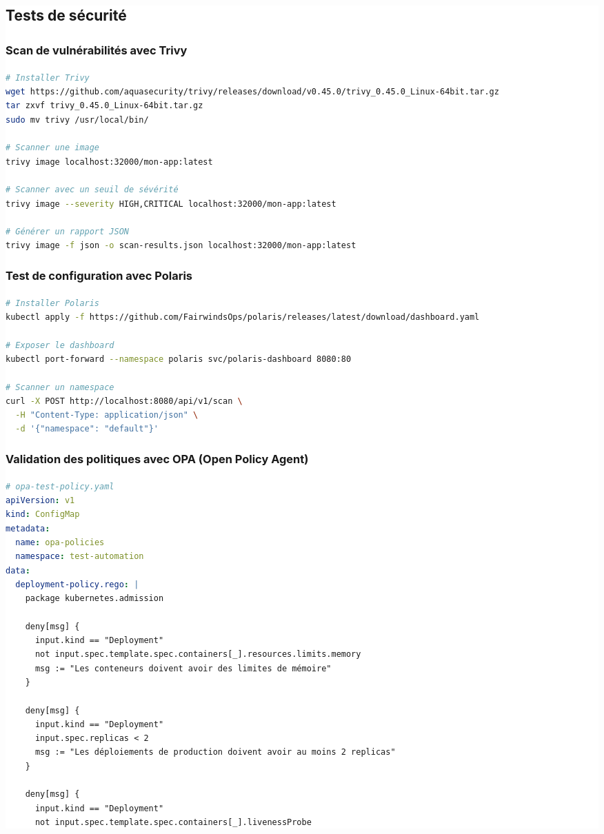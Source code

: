 ## Tests de sécurité

### Scan de vulnérabilités avec Trivy

```bash
# Installer Trivy
wget https://github.com/aquasecurity/trivy/releases/download/v0.45.0/trivy_0.45.0_Linux-64bit.tar.gz
tar zxvf trivy_0.45.0_Linux-64bit.tar.gz
sudo mv trivy /usr/local/bin/

# Scanner une image
trivy image localhost:32000/mon-app:latest

# Scanner avec un seuil de sévérité
trivy image --severity HIGH,CRITICAL localhost:32000/mon-app:latest

# Générer un rapport JSON
trivy image -f json -o scan-results.json localhost:32000/mon-app:latest
```

### Test de configuration avec Polaris

```bash
# Installer Polaris
kubectl apply -f https://github.com/FairwindsOps/polaris/releases/latest/download/dashboard.yaml

# Exposer le dashboard
kubectl port-forward --namespace polaris svc/polaris-dashboard 8080:80

# Scanner un namespace
curl -X POST http://localhost:8080/api/v1/scan \
  -H "Content-Type: application/json" \
  -d '{"namespace": "default"}'
```

### Validation des politiques avec OPA (Open Policy Agent)

```yaml
# opa-test-policy.yaml
apiVersion: v1
kind: ConfigMap
metadata:
  name: opa-policies
  namespace: test-automation
data:
  deployment-policy.rego: |
    package kubernetes.admission

    deny[msg] {
      input.kind == "Deployment"
      not input.spec.template.spec.containers[_].resources.limits.memory
      msg := "Les conteneurs doivent avoir des limites de mémoire"
    }

    deny[msg] {
      input.kind == "Deployment"
      input.spec.replicas < 2
      msg := "Les déploiements de production doivent avoir au moins 2 replicas"
    }

    deny[msg] {
      input.kind == "Deployment"
      not input.spec.template.spec.containers[_].livenessProbe
```